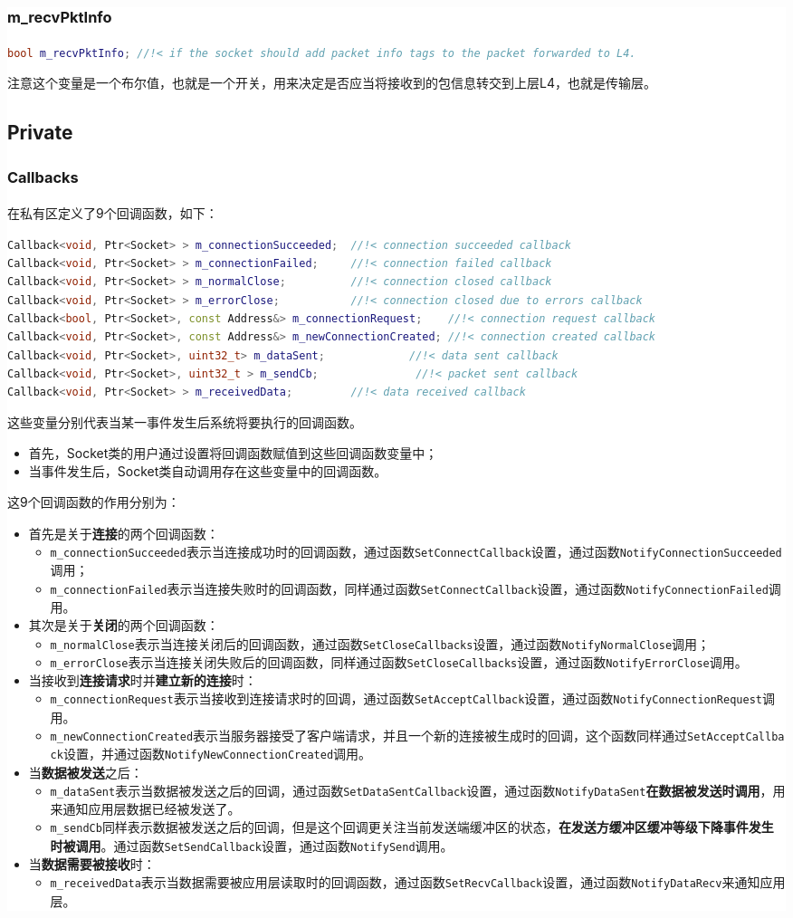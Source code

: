 ### m_recvPktInfo

```c++
bool m_recvPktInfo; //!< if the socket should add packet info tags to the packet forwarded to L4.
```

注意这个变量是一个布尔值，也就是一个开关，用来决定是否应当将接收到的包信息转交到上层L4，也就是传输层。

## Private

### Callbacks

在私有区定义了9个回调函数，如下：

```c++
Callback<void, Ptr<Socket> > m_connectionSucceeded;  //!< connection succeeded callback
Callback<void, Ptr<Socket> > m_connectionFailed;     //!< connection failed callback
Callback<void, Ptr<Socket> > m_normalClose;          //!< connection closed callback
Callback<void, Ptr<Socket> > m_errorClose;           //!< connection closed due to errors callback
Callback<bool, Ptr<Socket>, const Address&> m_connectionRequest;    //!< connection request callback
Callback<void, Ptr<Socket>, const Address&> m_newConnectionCreated; //!< connection created callback
Callback<void, Ptr<Socket>, uint32_t> m_dataSent;             //!< data sent callback
Callback<void, Ptr<Socket>, uint32_t > m_sendCb;               //!< packet sent callback
Callback<void, Ptr<Socket> > m_receivedData;         //!< data received callback
```

这些变量分别代表当某一事件发生后系统将要执行的回调函数。

- 首先，Socket类的用户通过设置将回调函数赋值到这些回调函数变量中；
- 当事件发生后，Socket类自动调用存在这些变量中的回调函数。

这9个回调函数的作用分别为：

- 首先是关于**连接**的两个回调函数：
  - `m_connectionSucceeded`表示当连接成功时的回调函数，通过函数`SetConnectCallback`设置，通过函数`NotifyConnectionSucceeded`调用；
  - `m_connectionFailed`表示当连接失败时的回调函数，同样通过函数`SetConnectCallback`设置，通过函数`NotifyConnectionFailed`调用。
- 其次是关于**关闭**的两个回调函数：
  - `m_normalClose`表示当连接关闭后的回调函数，通过函数`SetCloseCallbacks`设置，通过函数`NotifyNormalClose`调用；
  - `m_errorClose`表示当连接关闭失败后的回调函数，同样通过函数`SetCloseCallbacks`设置，通过函数`NotifyErrorClose`调用。
- 当接收到**连接请求**时并**建立新的连接**时：
  - `m_connectionRequest`表示当接收到连接请求时的回调，通过函数`SetAcceptCallback`设置，通过函数`NotifyConnectionRequest`调用。
  - `m_newConnectionCreated`表示当服务器接受了客户端请求，并且一个新的连接被生成时的回调，这个函数同样通过`SetAcceptCallback`设置，并通过函数`NotifyNewConnectionCreated`调用。
- 当**数据被发送**之后：
  - `m_dataSent`表示当数据被发送之后的回调，通过函数`SetDataSentCallback`设置，通过函数`NotifyDataSent`**在数据被发送时调用**，用来通知应用层数据已经被发送了。
  - `m_sendCb`同样表示数据被发送之后的回调，但是这个回调更关注当前发送端缓冲区的状态，**在发送方缓冲区缓冲等级下降事件发生时被调用**。通过函数`SetSendCallback`设置，通过函数`NotifySend`调用。
- 当**数据需要被接收**时：
  - `m_receivedData`表示当数据需要被应用层读取时的回调函数，通过函数`SetRecvCallback`设置，通过函数`NotifyDataRecv`来通知应用层。
